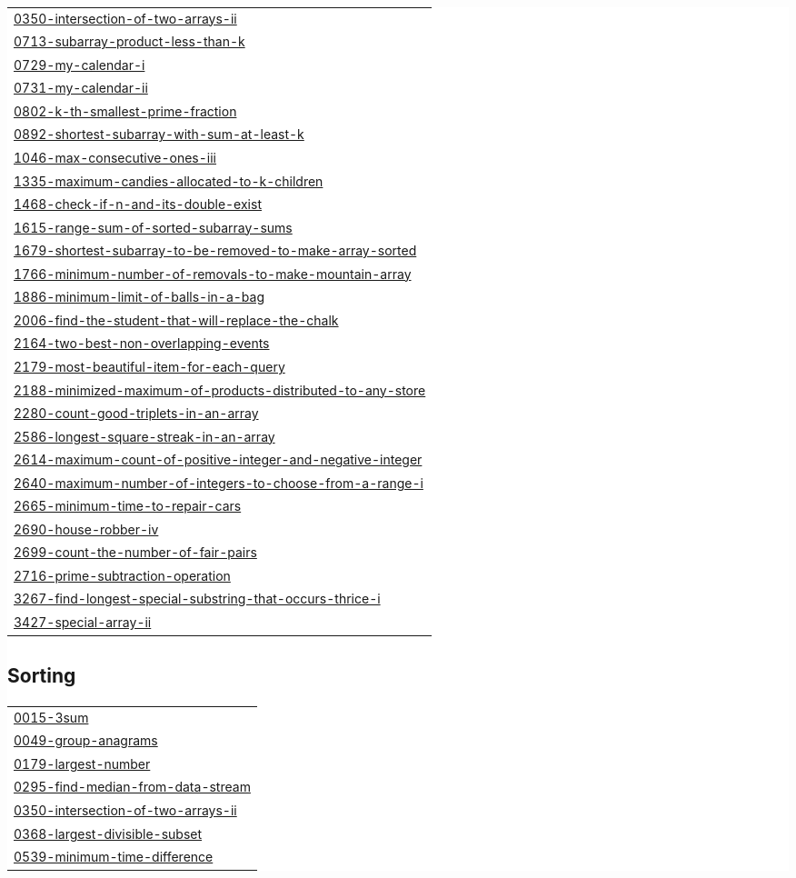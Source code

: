 |  |
| ------- |
| [0350-intersection-of-two-arrays-ii](https://github.com/bhawnajoshi1304/LeetCode-Submissions/tree/master/0350-intersection-of-two-arrays-ii) |
| [0713-subarray-product-less-than-k](https://github.com/bhawnajoshi1304/LeetCode-Submissions/tree/master/0713-subarray-product-less-than-k) |
| [0729-my-calendar-i](https://github.com/bhawnajoshi1304/LeetCode-Submissions/tree/master/0729-my-calendar-i) |
| [0731-my-calendar-ii](https://github.com/bhawnajoshi1304/LeetCode-Submissions/tree/master/0731-my-calendar-ii) |
| [0802-k-th-smallest-prime-fraction](https://github.com/bhawnajoshi1304/LeetCode-Submissions/tree/master/0802-k-th-smallest-prime-fraction) |
| [0892-shortest-subarray-with-sum-at-least-k](https://github.com/bhawnajoshi1304/LeetCode-Submissions/tree/master/0892-shortest-subarray-with-sum-at-least-k) |
| [1046-max-consecutive-ones-iii](https://github.com/bhawnajoshi1304/LeetCode-Submissions/tree/master/1046-max-consecutive-ones-iii) |
| [1335-maximum-candies-allocated-to-k-children](https://github.com/bhawnajoshi1304/LeetCode-Submissions/tree/master/1335-maximum-candies-allocated-to-k-children) |
| [1468-check-if-n-and-its-double-exist](https://github.com/bhawnajoshi1304/LeetCode-Submissions/tree/master/1468-check-if-n-and-its-double-exist) |
| [1615-range-sum-of-sorted-subarray-sums](https://github.com/bhawnajoshi1304/LeetCode-Submissions/tree/master/1615-range-sum-of-sorted-subarray-sums) |
| [1679-shortest-subarray-to-be-removed-to-make-array-sorted](https://github.com/bhawnajoshi1304/LeetCode-Submissions/tree/master/1679-shortest-subarray-to-be-removed-to-make-array-sorted) |
| [1766-minimum-number-of-removals-to-make-mountain-array](https://github.com/bhawnajoshi1304/LeetCode-Submissions/tree/master/1766-minimum-number-of-removals-to-make-mountain-array) |
| [1886-minimum-limit-of-balls-in-a-bag](https://github.com/bhawnajoshi1304/LeetCode-Submissions/tree/master/1886-minimum-limit-of-balls-in-a-bag) |
| [2006-find-the-student-that-will-replace-the-chalk](https://github.com/bhawnajoshi1304/LeetCode-Submissions/tree/master/2006-find-the-student-that-will-replace-the-chalk) |
| [2164-two-best-non-overlapping-events](https://github.com/bhawnajoshi1304/LeetCode-Submissions/tree/master/2164-two-best-non-overlapping-events) |
| [2179-most-beautiful-item-for-each-query](https://github.com/bhawnajoshi1304/LeetCode-Submissions/tree/master/2179-most-beautiful-item-for-each-query) |
| [2188-minimized-maximum-of-products-distributed-to-any-store](https://github.com/bhawnajoshi1304/LeetCode-Submissions/tree/master/2188-minimized-maximum-of-products-distributed-to-any-store) |
| [2280-count-good-triplets-in-an-array](https://github.com/bhawnajoshi1304/LeetCode-Submissions/tree/master/2280-count-good-triplets-in-an-array) |
| [2586-longest-square-streak-in-an-array](https://github.com/bhawnajoshi1304/LeetCode-Submissions/tree/master/2586-longest-square-streak-in-an-array) |
| [2614-maximum-count-of-positive-integer-and-negative-integer](https://github.com/bhawnajoshi1304/LeetCode-Submissions/tree/master/2614-maximum-count-of-positive-integer-and-negative-integer) |
| [2640-maximum-number-of-integers-to-choose-from-a-range-i](https://github.com/bhawnajoshi1304/LeetCode-Submissions/tree/master/2640-maximum-number-of-integers-to-choose-from-a-range-i) |
| [2665-minimum-time-to-repair-cars](https://github.com/bhawnajoshi1304/LeetCode-Submissions/tree/master/2665-minimum-time-to-repair-cars) |
| [2690-house-robber-iv](https://github.com/bhawnajoshi1304/LeetCode-Submissions/tree/master/2690-house-robber-iv) |
| [2699-count-the-number-of-fair-pairs](https://github.com/bhawnajoshi1304/LeetCode-Submissions/tree/master/2699-count-the-number-of-fair-pairs) |
| [2716-prime-subtraction-operation](https://github.com/bhawnajoshi1304/LeetCode-Submissions/tree/master/2716-prime-subtraction-operation) |
| [3267-find-longest-special-substring-that-occurs-thrice-i](https://github.com/bhawnajoshi1304/LeetCode-Submissions/tree/master/3267-find-longest-special-substring-that-occurs-thrice-i) |
| [3427-special-array-ii](https://github.com/bhawnajoshi1304/LeetCode-Submissions/tree/master/3427-special-array-ii) |
## Sorting
|  |
| ------- |
| [0015-3sum](https://github.com/bhawnajoshi1304/LeetCode-Submissions/tree/master/0015-3sum) |
| [0049-group-anagrams](https://github.com/bhawnajoshi1304/LeetCode-Submissions/tree/master/0049-group-anagrams) |
| [0179-largest-number](https://github.com/bhawnajoshi1304/LeetCode-Submissions/tree/master/0179-largest-number) |
| [0295-find-median-from-data-stream](https://github.com/bhawnajoshi1304/LeetCode-Submissions/tree/master/0295-find-median-from-data-stream) |
| [0350-intersection-of-two-arrays-ii](https://github.com/bhawnajoshi1304/LeetCode-Submissions/tree/master/0350-intersection-of-two-arrays-ii) |
| [0368-largest-divisible-subset](https://github.com/bhawnajoshi1304/LeetCode-Submissions/tree/master/0368-largest-divisible-subset) |
| [0539-minimum-time-difference](https://github.com/bhawnajoshi1304/LeetCode-Submissions/tree/master/0539-minimum-time-difference) |